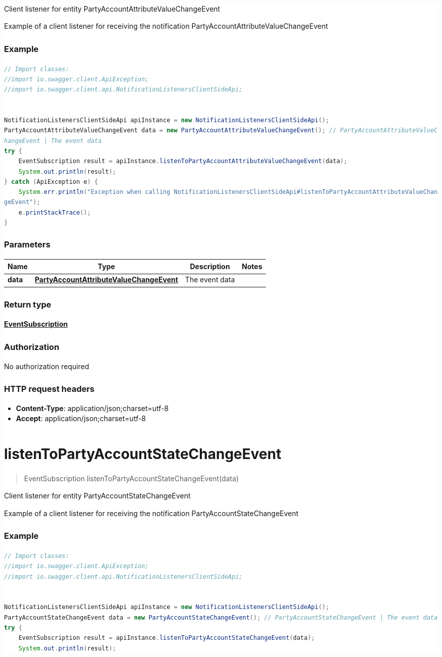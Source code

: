 Client listener for entity PartyAccountAttributeValueChangeEvent

Example of a client listener for receiving the notification PartyAccountAttributeValueChangeEvent

### Example
```java
// Import classes:
//import io.swagger.client.ApiException;
//import io.swagger.client.api.NotificationListenersClientSideApi;


NotificationListenersClientSideApi apiInstance = new NotificationListenersClientSideApi();
PartyAccountAttributeValueChangeEvent data = new PartyAccountAttributeValueChangeEvent(); // PartyAccountAttributeValueChangeEvent | The event data
try {
    EventSubscription result = apiInstance.listenToPartyAccountAttributeValueChangeEvent(data);
    System.out.println(result);
} catch (ApiException e) {
    System.err.println("Exception when calling NotificationListenersClientSideApi#listenToPartyAccountAttributeValueChangeEvent");
    e.printStackTrace();
}
```

### Parameters

Name | Type | Description  | Notes
------------- | ------------- | ------------- | -------------
 **data** | [**PartyAccountAttributeValueChangeEvent**](PartyAccountAttributeValueChangeEvent.md)| The event data |

### Return type

[**EventSubscription**](EventSubscription.md)

### Authorization

No authorization required

### HTTP request headers

 - **Content-Type**: application/json;charset=utf-8
 - **Accept**: application/json;charset=utf-8

<a name="listenToPartyAccountStateChangeEvent"></a>
# **listenToPartyAccountStateChangeEvent**
> EventSubscription listenToPartyAccountStateChangeEvent(data)

Client listener for entity PartyAccountStateChangeEvent

Example of a client listener for receiving the notification PartyAccountStateChangeEvent

### Example
```java
// Import classes:
//import io.swagger.client.ApiException;
//import io.swagger.client.api.NotificationListenersClientSideApi;


NotificationListenersClientSideApi apiInstance = new NotificationListenersClientSideApi();
PartyAccountStateChangeEvent data = new PartyAccountStateChangeEvent(); // PartyAccountStateChangeEvent | The event data
try {
    EventSubscription result = apiInstance.listenToPartyAccountStateChangeEvent(data);
    System.out.println(result);
```